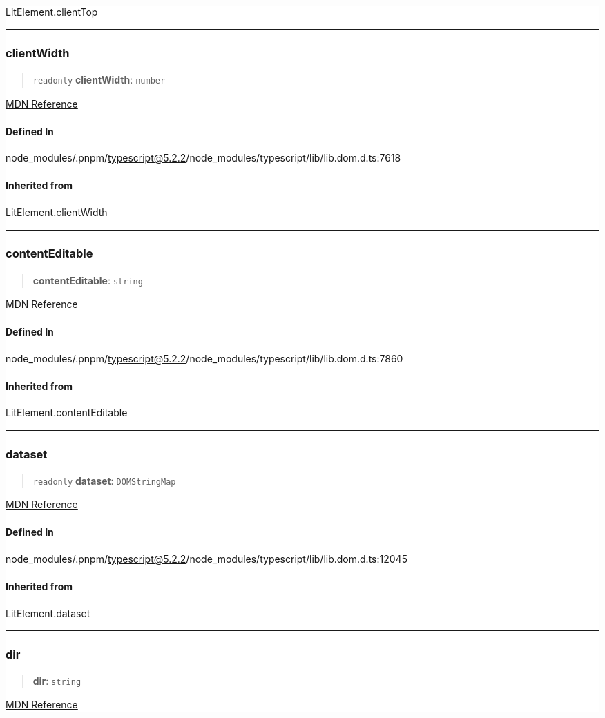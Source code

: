 LitElement.clientTop

***

### clientWidth

> `readonly` **clientWidth**: `number`

[MDN Reference](https://developer.mozilla.org/docs/Web/API/Element/clientWidth)

#### Defined In

node\_modules/.pnpm/typescript@5.2.2/node\_modules/typescript/lib/lib.dom.d.ts:7618

#### Inherited from

LitElement.clientWidth

***

### contentEditable

> **contentEditable**: `string`

[MDN Reference](https://developer.mozilla.org/docs/Web/API/HTMLElement/contentEditable)

#### Defined In

node\_modules/.pnpm/typescript@5.2.2/node\_modules/typescript/lib/lib.dom.d.ts:7860

#### Inherited from

LitElement.contentEditable

***

### dataset

> `readonly` **dataset**: `DOMStringMap`

[MDN Reference](https://developer.mozilla.org/docs/Web/API/HTMLElement/dataset)

#### Defined In

node\_modules/.pnpm/typescript@5.2.2/node\_modules/typescript/lib/lib.dom.d.ts:12045

#### Inherited from

LitElement.dataset

***

### dir

> **dir**: `string`

[MDN Reference](https://developer.mozilla.org/docs/Web/API/HTMLElement/dir)

